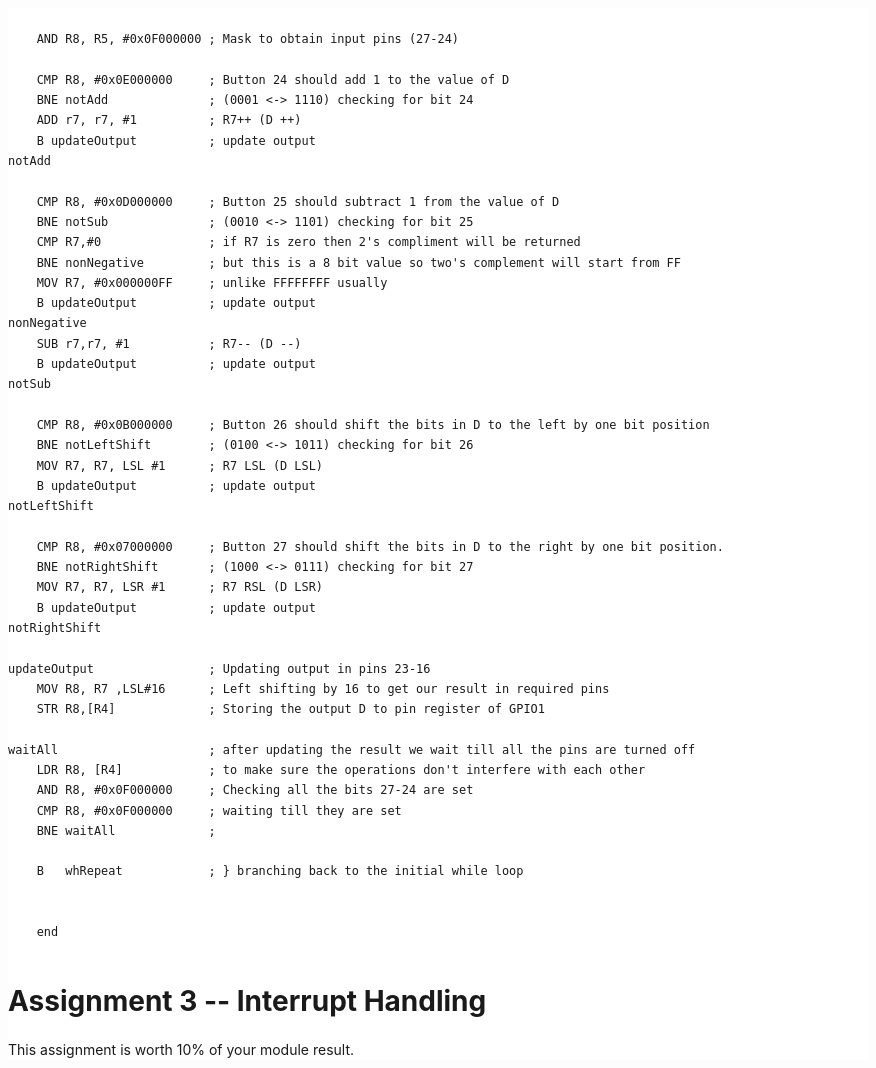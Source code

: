 ```arm

	AND	R8, R5, #0x0F000000 ; Mask to obtain input pins (27-24)

	CMP	R8, #0x0E000000		; Button 24 should add 1 to the value of D
	BNE	notAdd				; (0001 <-> 1110) checking for bit 24
	ADD	r7, r7, #1			; R7++ (D ++)
	B updateOutput			; update output
notAdd

	CMP	R8, #0x0D000000		; Button 25 should subtract 1 from the value of D
	BNE	notSub				; (0010 <-> 1101) checking for bit 25
	CMP	R7,#0				; if R7 is zero then 2's compliment will be returned 
	BNE	nonNegative			; but this is a 8 bit value so two's complement will start from FF
	MOV	R7, #0x000000FF		; unlike FFFFFFFF usually
	B updateOutput			; update output
nonNegative
	SUB	r7,r7, #1			; R7-- (D --)
	B updateOutput			; update output
notSub
	
	CMP	R8, #0x0B000000		; Button 26 should shift the bits in D to the left by one bit position
	BNE	notLeftShift		; (0100 <-> 1011) checking for bit 26
	MOV	R7, R7, LSL #1		; R7 LSL (D LSL)
	B updateOutput			; update output
notLeftShift

	CMP	R8, #0x07000000		; Button 27 should shift the bits in D to the right by one bit position.
	BNE	notRightShift		; (1000 <-> 0111) checking for bit 27
	MOV	R7, R7, LSR #1		; R7 RSL (D LSR)
	B updateOutput			; update output
notRightShift
	
updateOutput				; Updating output in pins 23-16
	MOV R8, R7 ,LSL#16		; Left shifting by 16 to get our result in required pins
	STR	R8,[R4]				; Storing the output D to pin register of GPIO1

waitAll						; after updating the result we wait till all the pins are turned off
	LDR	R8, [R4]			; to make sure the operations don't interfere with each other
	AND	R8, #0x0F000000		; Checking all the bits 27-24 are set
	CMP	R8, #0x0F000000		; waiting till they are set
	BNE waitAll				;
	
	B	whRepeat			; } branching back to the initial while loop
	

	end
```

# Assignment 3 -- Interrupt Handling
This assignment is worth 10% of your module result.
    